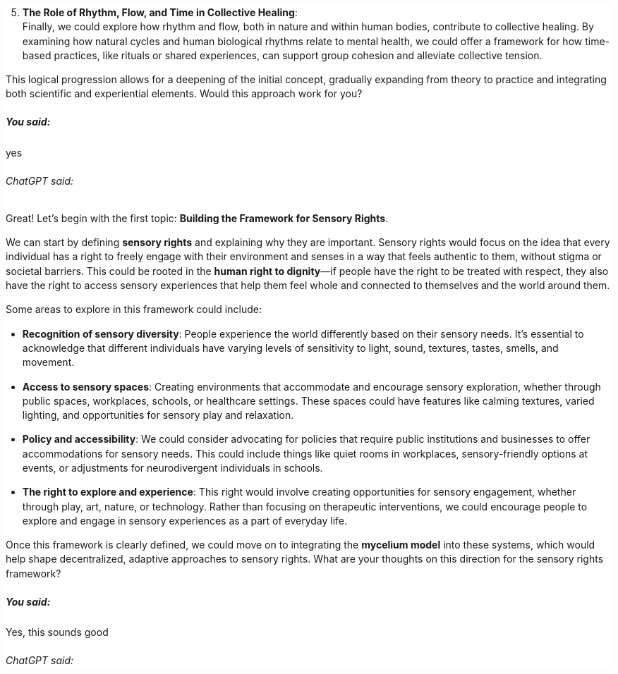 5. **The Role of Rhythm, Flow, and Time in Collective Healing**:  
    Finally, we could explore how rhythm and flow, both in nature and within human bodies, contribute to collective healing. By examining how natural cycles and human biological rhythms relate to mental health, we could offer a framework for how time-based practices, like rituals or shared experiences, can support group cohesion and alleviate collective tension.
    

This logical progression allows for a deepening of the initial concept, gradually expanding from theory to practice and integrating both scientific and experiential elements. Would this approach work for you?

##### You said:

yes

###### ChatGPT said:

Great! Let’s begin with the first topic: **Building the Framework for Sensory Rights**.

We can start by defining **sensory rights** and explaining why they are important. Sensory rights would focus on the idea that every individual has a right to freely engage with their environment and senses in a way that feels authentic to them, without stigma or societal barriers. This could be rooted in the **human right to dignity**—if people have the right to be treated with respect, they also have the right to access sensory experiences that help them feel whole and connected to themselves and the world around them.

Some areas to explore in this framework could include:

- **Recognition of sensory diversity**: People experience the world differently based on their sensory needs. It’s essential to acknowledge that different individuals have varying levels of sensitivity to light, sound, textures, tastes, smells, and movement.
    
- **Access to sensory spaces**: Creating environments that accommodate and encourage sensory exploration, whether through public spaces, workplaces, schools, or healthcare settings. These spaces could have features like calming textures, varied lighting, and opportunities for sensory play and relaxation.
    
- **Policy and accessibility**: We could consider advocating for policies that require public institutions and businesses to offer accommodations for sensory needs. This could include things like quiet rooms in workplaces, sensory-friendly options at events, or adjustments for neurodivergent individuals in schools.
    
- **The right to explore and experience**: This right would involve creating opportunities for sensory engagement, whether through play, art, nature, or technology. Rather than focusing on therapeutic interventions, we could encourage people to explore and engage in sensory experiences as a part of everyday life.
    

Once this framework is clearly defined, we could move on to integrating the **mycelium model** into these systems, which would help shape decentralized, adaptive approaches to sensory rights. What are your thoughts on this direction for the sensory rights framework?

##### You said:

Yes, this sounds good

###### ChatGPT said:
